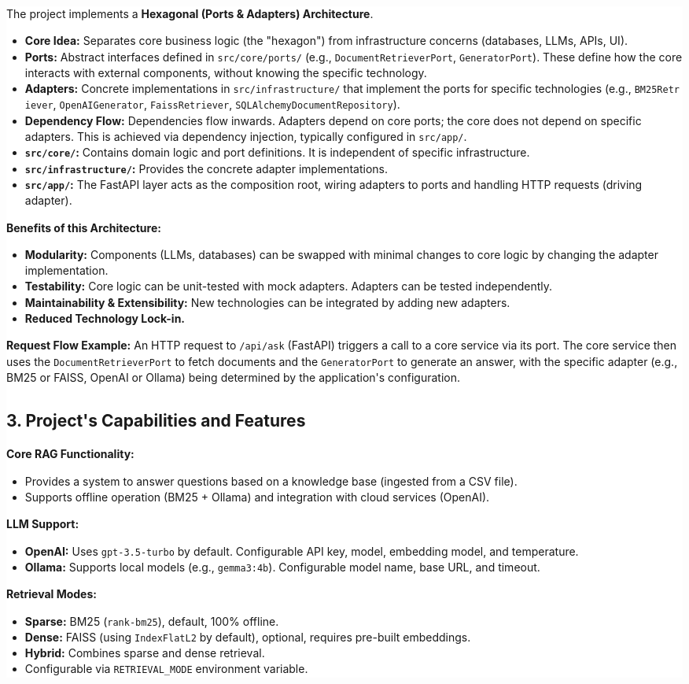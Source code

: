 The project implements a **Hexagonal (Ports & Adapters) Architecture**.

*   **Core Idea:** Separates core business logic (the "hexagon") from infrastructure concerns (databases, LLMs, APIs, UI).
*   **Ports:** Abstract interfaces defined in `src/core/ports/` (e.g., `DocumentRetrieverPort`, `GeneratorPort`). These define how the core interacts with external components, without knowing the specific technology.
*   **Adapters:** Concrete implementations in `src/infrastructure/` that implement the ports for specific technologies (e.g., `BM25Retriever`, `OpenAIGenerator`, `FaissRetriever`, `SQLAlchemyDocumentRepository`).
*   **Dependency Flow:** Dependencies flow inwards. Adapters depend on core ports; the core does not depend on specific adapters. This is achieved via dependency injection, typically configured in `src/app/`.
*   **`src/core/`:** Contains domain logic and port definitions. It is independent of specific infrastructure.
*   **`src/infrastructure/`:** Provides the concrete adapter implementations.
*   **`src/app/`:** The FastAPI layer acts as the composition root, wiring adapters to ports and handling HTTP requests (driving adapter).

**Benefits of this Architecture:**

*   **Modularity:** Components (LLMs, databases) can be swapped with minimal changes to core logic by changing the adapter implementation.
*   **Testability:** Core logic can be unit-tested with mock adapters. Adapters can be tested independently.
*   **Maintainability & Extensibility:** New technologies can be integrated by adding new adapters.
*   **Reduced Technology Lock-in.**

**Request Flow Example:**
An HTTP request to `/api/ask` (FastAPI) triggers a call to a core service via its port. The core service then uses the `DocumentRetrieverPort` to fetch documents and the `GeneratorPort` to generate an answer, with the specific adapter (e.g., BM25 or FAISS, OpenAI or Ollama) being determined by the application's configuration.

## 3. Project's Capabilities and Features

**Core RAG Functionality:**

*   Provides a system to answer questions based on a knowledge base (ingested from a CSV file).
*   Supports offline operation (BM25 + Ollama) and integration with cloud services (OpenAI).

**LLM Support:**

*   **OpenAI:** Uses `gpt-3.5-turbo` by default. Configurable API key, model, embedding model, and temperature.
*   **Ollama:** Supports local models (e.g., `gemma3:4b`). Configurable model name, base URL, and timeout.

**Retrieval Modes:**

*   **Sparse:** BM25 (`rank-bm25`), default, 100% offline.
*   **Dense:** FAISS (using `IndexFlatL2` by default), optional, requires pre-built embeddings.
*   **Hybrid:** Combines sparse and dense retrieval.
*   Configurable via `RETRIEVAL_MODE` environment variable.
